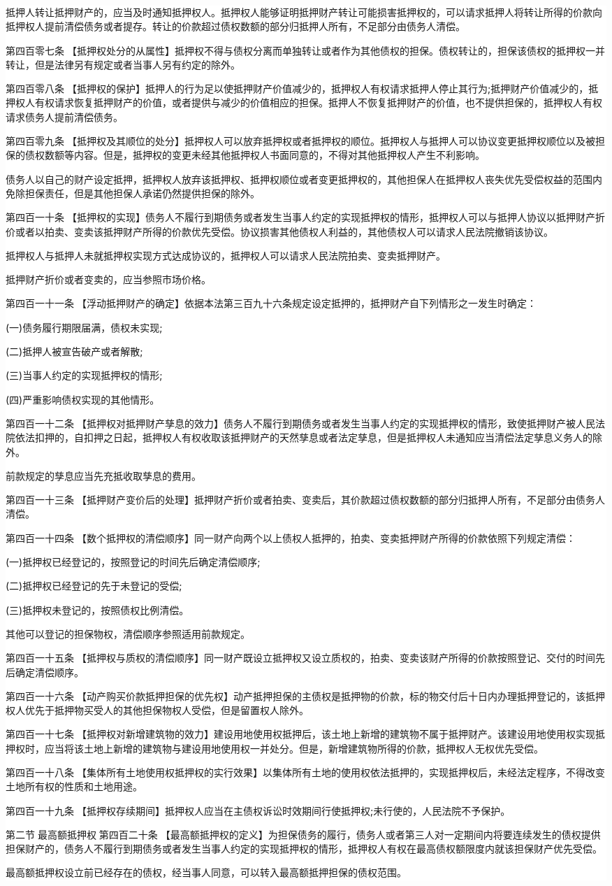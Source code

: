 抵押人转让抵押财产的，应当及时通知抵押权人。抵押权人能够证明抵押财产转让可能损害抵押权的，可以请求抵押人将转让所得的价款向抵押权人提前清偿债务或者提存。转让的价款超过债权数额的部分归抵押人所有，不足部分由债务人清偿。

第四百零七条 【抵押权处分的从属性】抵押权不得与债权分离而单独转让或者作为其他债权的担保。债权转让的，担保该债权的抵押权一并转让，但是法律另有规定或者当事人另有约定的除外。

第四百零八条 【抵押权的保护】抵押人的行为足以使抵押财产价值减少的，抵押权人有权请求抵押人停止其行为;抵押财产价值减少的，抵押权人有权请求恢复抵押财产的价值，或者提供与减少的价值相应的担保。抵押人不恢复抵押财产的价值，也不提供担保的，抵押权人有权请求债务人提前清偿债务。

第四百零九条 【抵押权及其顺位的处分】抵押权人可以放弃抵押权或者抵押权的顺位。抵押权人与抵押人可以协议变更抵押权顺位以及被担保的债权数额等内容。但是，抵押权的变更未经其他抵押权人书面同意的，不得对其他抵押权人产生不利影响。

债务人以自己的财产设定抵押，抵押权人放弃该抵押权、抵押权顺位或者变更抵押权的，其他担保人在抵押权人丧失优先受偿权益的范围内免除担保责任，但是其他担保人承诺仍然提供担保的除外。

第四百一十条 【抵押权的实现】债务人不履行到期债务或者发生当事人约定的实现抵押权的情形，抵押权人可以与抵押人协议以抵押财产折价或者以拍卖、变卖该抵押财产所得的价款优先受偿。协议损害其他债权人利益的，其他债权人可以请求人民法院撤销该协议。

抵押权人与抵押人未就抵押权实现方式达成协议的，抵押权人可以请求人民法院拍卖、变卖抵押财产。

抵押财产折价或者变卖的，应当参照市场价格。

第四百一十一条 【浮动抵押财产的确定】依据本法第三百九十六条规定设定抵押的，抵押财产自下列情形之一发生时确定：

(一)债务履行期限届满，债权未实现;

(二)抵押人被宣告破产或者解散;

(三)当事人约定的实现抵押权的情形;

(四)严重影响债权实现的其他情形。

第四百一十二条 【抵押权对抵押财产孳息的效力】债务人不履行到期债务或者发生当事人约定的实现抵押权的情形，致使抵押财产被人民法院依法扣押的，自扣押之日起，抵押权人有权收取该抵押财产的天然孳息或者法定孳息，但是抵押权人未通知应当清偿法定孳息义务人的除外。

前款规定的孳息应当先充抵收取孳息的费用。

第四百一十三条 【抵押财产变价后的处理】抵押财产折价或者拍卖、变卖后，其价款超过债权数额的部分归抵押人所有，不足部分由债务人清偿。

第四百一十四条 【数个抵押权的清偿顺序】同一财产向两个以上债权人抵押的，拍卖、变卖抵押财产所得的价款依照下列规定清偿：

(一)抵押权已经登记的，按照登记的时间先后确定清偿顺序;

(二)抵押权已经登记的先于未登记的受偿;

(三)抵押权未登记的，按照债权比例清偿。

其他可以登记的担保物权，清偿顺序参照适用前款规定。

第四百一十五条 【抵押权与质权的清偿顺序】同一财产既设立抵押权又设立质权的，拍卖、变卖该财产所得的价款按照登记、交付的时间先后确定清偿顺序。

第四百一十六条 【动产购买价款抵押担保的优先权】动产抵押担保的主债权是抵押物的价款，标的物交付后十日内办理抵押登记的，该抵押权人优先于抵押物买受人的其他担保物权人受偿，但是留置权人除外。

第四百一十七条 【抵押权对新增建筑物的效力】建设用地使用权抵押后，该土地上新增的建筑物不属于抵押财产。该建设用地使用权实现抵押权时，应当将该土地上新增的建筑物与建设用地使用权一并处分。但是，新增建筑物所得的价款，抵押权人无权优先受偿。

第四百一十八条 【集体所有土地使用权抵押权的实行效果】以集体所有土地的使用权依法抵押的，实现抵押权后，未经法定程序，不得改变土地所有权的性质和土地用途。

第四百一十九条 【抵押权存续期间】抵押权人应当在主债权诉讼时效期间行使抵押权;未行使的，人民法院不予保护。

第二节 最高额抵押权
第四百二十条 【最高额抵押权的定义】为担保债务的履行，债务人或者第三人对一定期间内将要连续发生的债权提供担保财产的，债务人不履行到期债务或者发生当事人约定的实现抵押权的情形，抵押权人有权在最高债权额限度内就该担保财产优先受偿。

最高额抵押权设立前已经存在的债权，经当事人同意，可以转入最高额抵押担保的债权范围。
